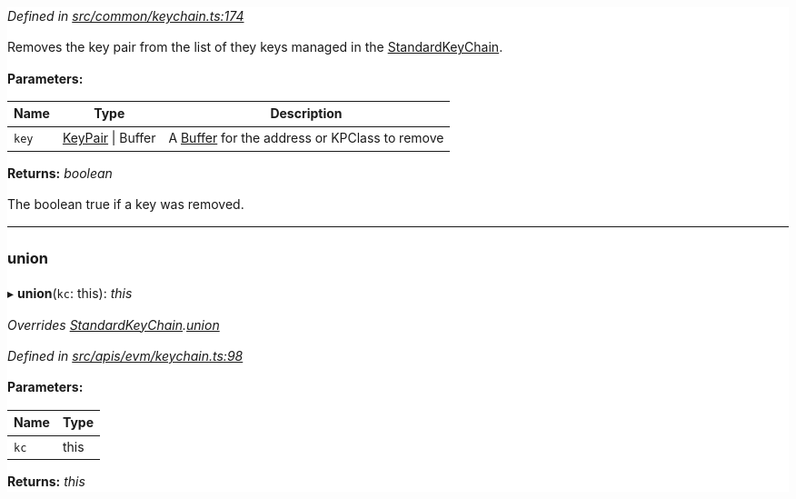 *Defined in [src/common/keychain.ts:174](https://github.com/EZChain-core/ezchainjs/blob/5511161/src/common/keychain.ts#L174)*

Removes the key pair from the list of they keys managed in the [StandardKeyChain](common_keychain.standardkeychain.md).

**Parameters:**

Name | Type | Description |
------ | ------ | ------ |
`key` | [KeyPair](api_evm_keychain.keypair.md) &#124; Buffer | A [Buffer](https://github.com/feross/buffer) for the address or KPClass to remove  |

**Returns:** *boolean*

The boolean true if a key was removed.

___

###  union

▸ **union**(`kc`: this): *this*

*Overrides [StandardKeyChain](common_keychain.standardkeychain.md).[union](common_keychain.standardkeychain.md#abstract-union)*

*Defined in [src/apis/evm/keychain.ts:98](https://github.com/EZChain-core/ezchainjs/blob/5511161/src/apis/evm/keychain.ts#L98)*

**Parameters:**

Name | Type |
------ | ------ |
`kc` | this |

**Returns:** *this*
